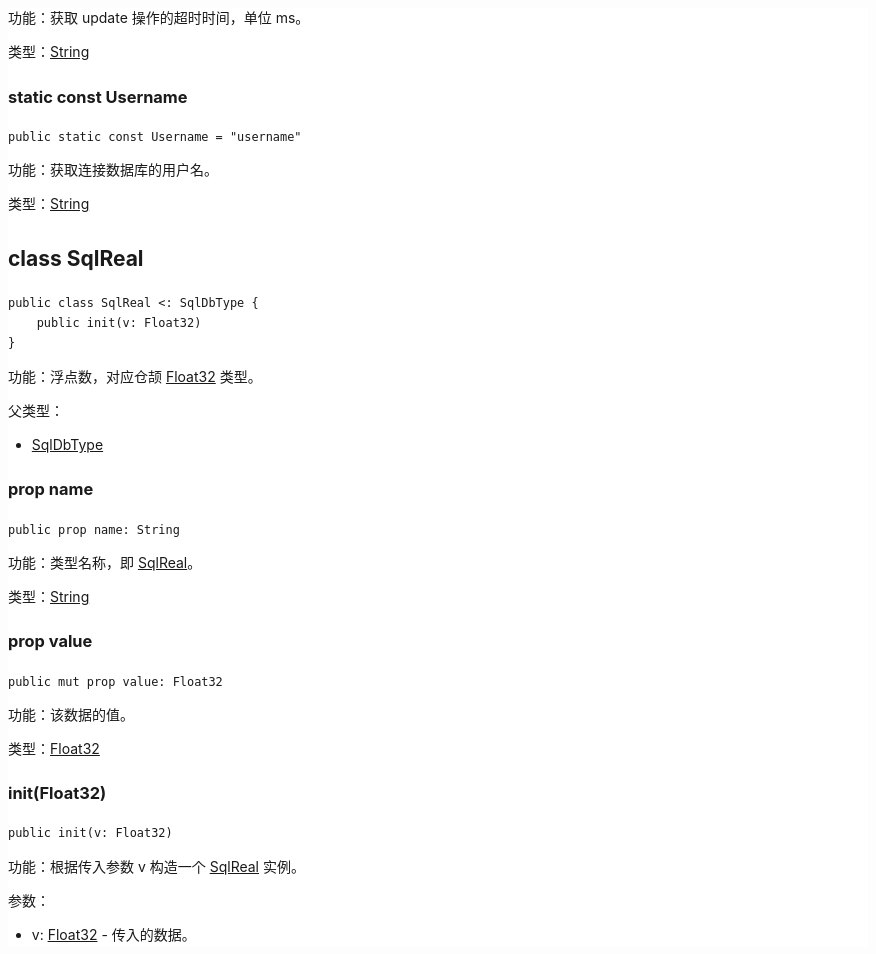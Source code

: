 功能：获取 update 操作的超时时间，单位 ms。

类型：[String](../../core/core_package_api/core_package_structs.md#struct-string)

### static const Username

```cangjie
public static const Username = "username"
```

功能：获取连接数据库的用户名。

类型：[String](../../core/core_package_api/core_package_structs.md#struct-string)

## class SqlReal

```cangjie
public class SqlReal <: SqlDbType {
    public init(v: Float32)
}
```

功能：浮点数，对应仓颉 [Float32](../../core/core_package_api/core_package_intrinsics.md#float32) 类型。

父类型：

- [SqlDbType](database_sql_package_interfaces.md#interface-sqldbtype)

### prop name

```cangjie
public prop name: String
```

功能：类型名称，即 [SqlReal](database_sql_package_classes.md#class-sqlreal)。

类型：[String](../../core/core_package_api/core_package_structs.md#struct-string)

### prop value

```cangjie
public mut prop value: Float32
```

功能：该数据的值。

类型：[Float32](../../core/core_package_api/core_package_intrinsics.md#float32)

### init(Float32)

```cangjie
public init(v: Float32)
```

功能：根据传入参数 v 构造一个 [SqlReal](database_sql_package_classes.md#class-sqlreal) 实例。

参数：

- v: [Float32](../../core/core_package_api/core_package_intrinsics.md#float32) - 传入的数据。

